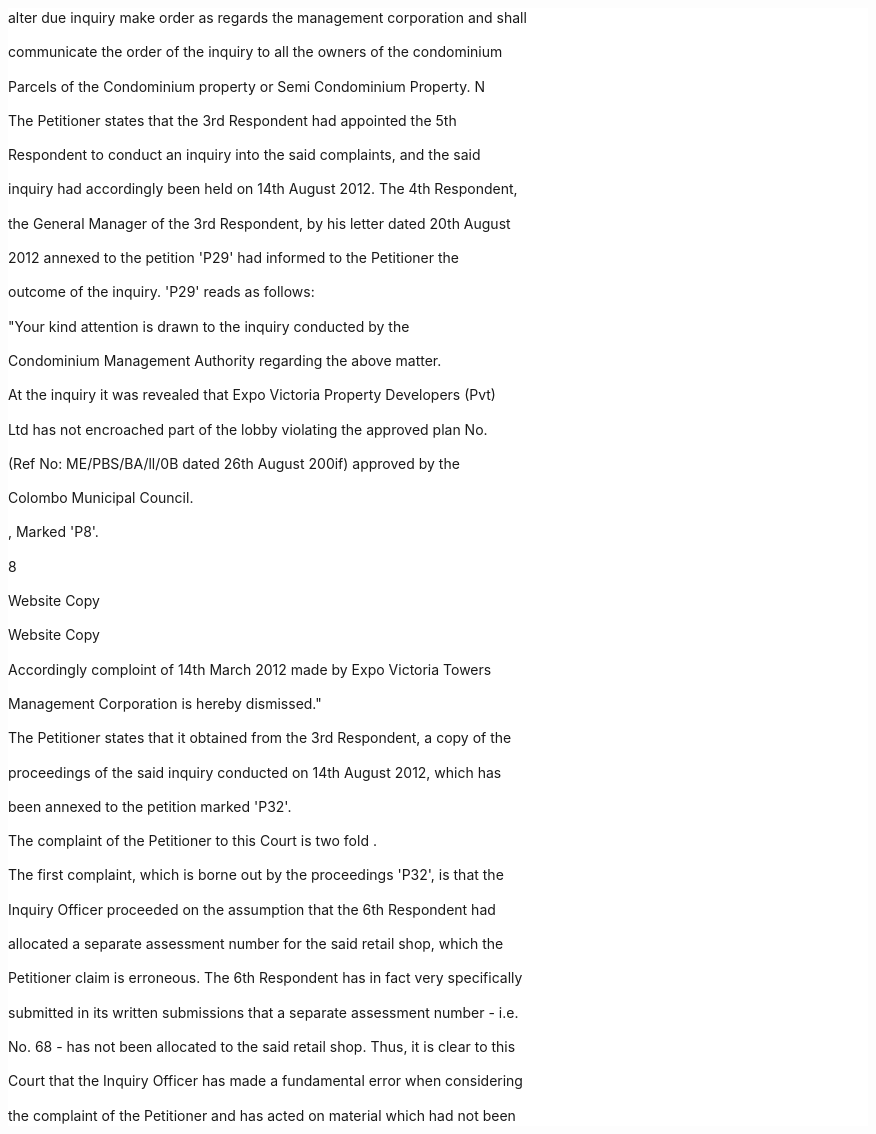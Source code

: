 alter due inquiry make order as regards the management corporation and shall

communicate the order of the inquiry to all the owners of the condominium

Parcels of the Condominium property or Semi Condominium Property. N

The Petitioner states that the 3rd Respondent had appointed the 5th

Respondent to conduct an inquiry into the said complaints, and the said

inquiry had accordingly been held on 14th August 2012. The 4th Respondent,

the General Manager of the 3rd Respondent, by his letter dated 20th August

2012 annexed to the petition 'P29' had informed to the Petitioner the

outcome of the inquiry. 'P29' reads as follows:

"Your kind attention is drawn to the inquiry conducted by the

Condominium Management Authority regarding the above matter.

At the inquiry it was revealed that Expo Victoria Property Developers (Pvt)

Ltd has not encroached part of the lobby violating the approved plan No.

(Ref No: ME/PBS/BA/ll/0B dated 26th August 200if) approved by the

Colombo Municipal Council.

, Marked 'P8'.

8

Website Copy

Website Copy

Accordingly comploint of 14th March 2012 made by Expo Victoria Towers

Management Corporation is hereby dismissed."

The Petitioner states that it obtained from the 3rd Respondent, a copy of the

proceedings of the said inquiry conducted on 14th August 2012, which has

been annexed to the petition marked 'P32'.

The complaint of the Petitioner to this Court is two fold .

The first complaint, which is borne out by the proceedings 'P32', is that the

Inquiry Officer proceeded on the assumption that the 6th Respondent had

allocated a separate assessment number for the said retail shop, which the

Petitioner claim is erroneous. The 6th Respondent has in fact very specifically

submitted in its written submissions that a separate assessment number - i.e.

No. 68 - has not been allocated to the said retail shop. Thus, it is clear to this

Court that the Inquiry Officer has made a fundamental error when considering

the complaint of the Petitioner and has acted on material which had not been
